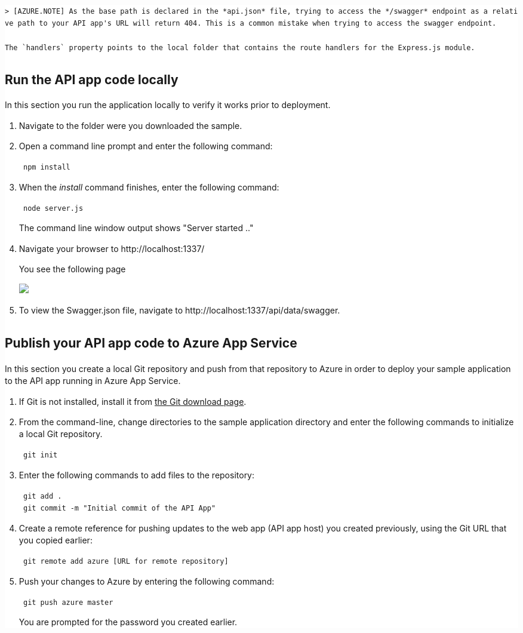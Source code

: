 	> [AZURE.NOTE] As the base path is declared in the *api.json* file, trying to access the */swagger* endpoint as a relative path to your API app's URL will return 404. This is a common mistake when trying to access the swagger endpoint.

	The `handlers` property points to the local folder that contains the route handlers for the Express.js module.

## Run the API app code locally

In this section you run the application locally to verify it works prior to deployment.

1. Navigate to the folder were you downloaded the sample.

2. Open a command line prompt and enter the following command:

		npm install

3. When the *install* command finishes, enter the following command:

		node server.js

	The command line window output shows "Server started .."

5. Navigate your browser to http://localhost:1337/

	You see the following page

	![][sample-api-app-page]

6. To view the Swagger.json file, navigate to http://localhost:1337/api/data/swagger.

## Publish your API app code to Azure App Service

In this section you create a local Git repository and push from that repository to Azure in order to deploy your sample application to the API app running in Azure App Service.

1. If Git is not installed, install it from [the Git download page](http://git-scm.com/download%20target="_blank").

1. From the command-line, change directories to the sample application directory and enter the following commands to initialize a local Git repository.

		git init


2. Enter the following commands to add files to the repository:

		git add .
		git commit -m "Initial commit of the API App"

3. Create a remote reference for pushing updates to the web app (API app host) you created previously, using the Git URL that you copied earlier:

		git remote add azure [URL for remote repository]

4. Push your changes to Azure by entering the following command:

		git push azure master

	You are prompted for the password you created earlier.


[portal-quick-create]: ./media/app-service-api-nodejs-api-app/portal-quick-create.png
[portal-create-api]: ./media/app-service-api-nodejs-api-app/portal-create-api.png
[api-app-blade]: ./media/app-service-api-nodejs-api-app/api-app-blade.png
[api-app-folder-browse]: ./media/app-service-api-nodejs-api-app/api-app-folder-browse.png
[api-app-host]: ./media/app-service-api-nodejs-api-app/api-app-host.png
[deployment-part]: ./media/app-service-api-nodejs-api-app/continuous-deployment.png
[set-api-app-access-level]: ./media/app-service-api-nodejs-api-app/set-api-app-access.png
[setup-git-publishing]: ./media/app-service-api-nodejs-api-app/local-git-repo.png
[deployment-credentials]: ./media/app-service-api-nodejs-api-app/deployment-credentials.png
[git-url]: ./media/app-service-api-nodejs-api-app/git-url.png
[apiapp-json]: ./media/app-service-api-nodejs-api-app/apiapp-json.png
[server-js]: ./media/app-service-api-nodejs-api-app/server-js.png
[sample-api-app-page]: ./media/app-service-api-nodejs-api-app/sample-api-app-page.png
[browse-api-app-page]: ./media/app-service-api-nodejs-api-app/browse-api-app-page.png